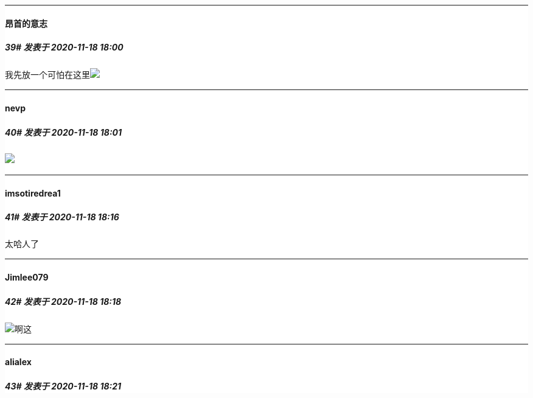 
*****

####  昂首的意志  
##### 39#       发表于 2020-11-18 18:00




我先放一个可怕在这里<img src="https://static.saraba1st.com/image/smiley/face2017/067.png" referrerpolicy="no-referrer">







*****

####  nevp  
##### 40#       发表于 2020-11-18 18:01



<img src="https://static.saraba1st.com/image/smiley/face2017/005.png" referrerpolicy="no-referrer">







*****

####  imsotiredrea1  
##### 41#       发表于 2020-11-18 18:16




太哈人了







*****

####  Jimlee079  
##### 42#       发表于 2020-11-18 18:18



<img src="https://static.saraba1st.com/image/smiley/face2017/214.gif" referrerpolicy="no-referrer">啊这







*****

####  alialex  
##### 43#       发表于 2020-11-18 18:21
